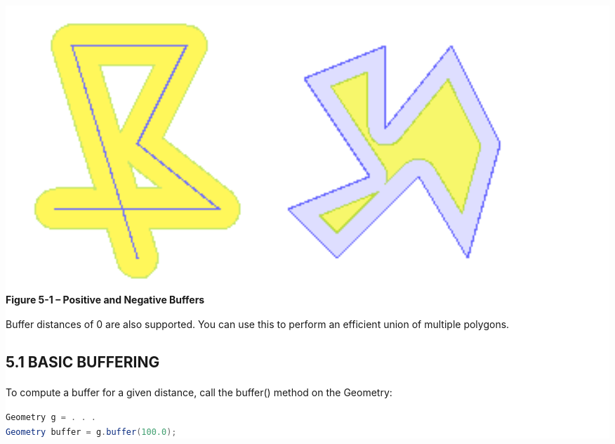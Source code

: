 ![](img/buffer.png) ![](img/negative_buffer.png)

**Figure 5-1 – Positive and Negative Buffers** 

Buffer distances of 0 are also supported. You can use this to perform an efficient union of  multiple polygons. 

## **5.1 BASIC BUFFERING** 

To compute a buffer for a given distance, call the buffer() method on the Geometry: 

```java
Geometry g = . . .   
Geometry buffer = g.buffer(100.0); 
```
